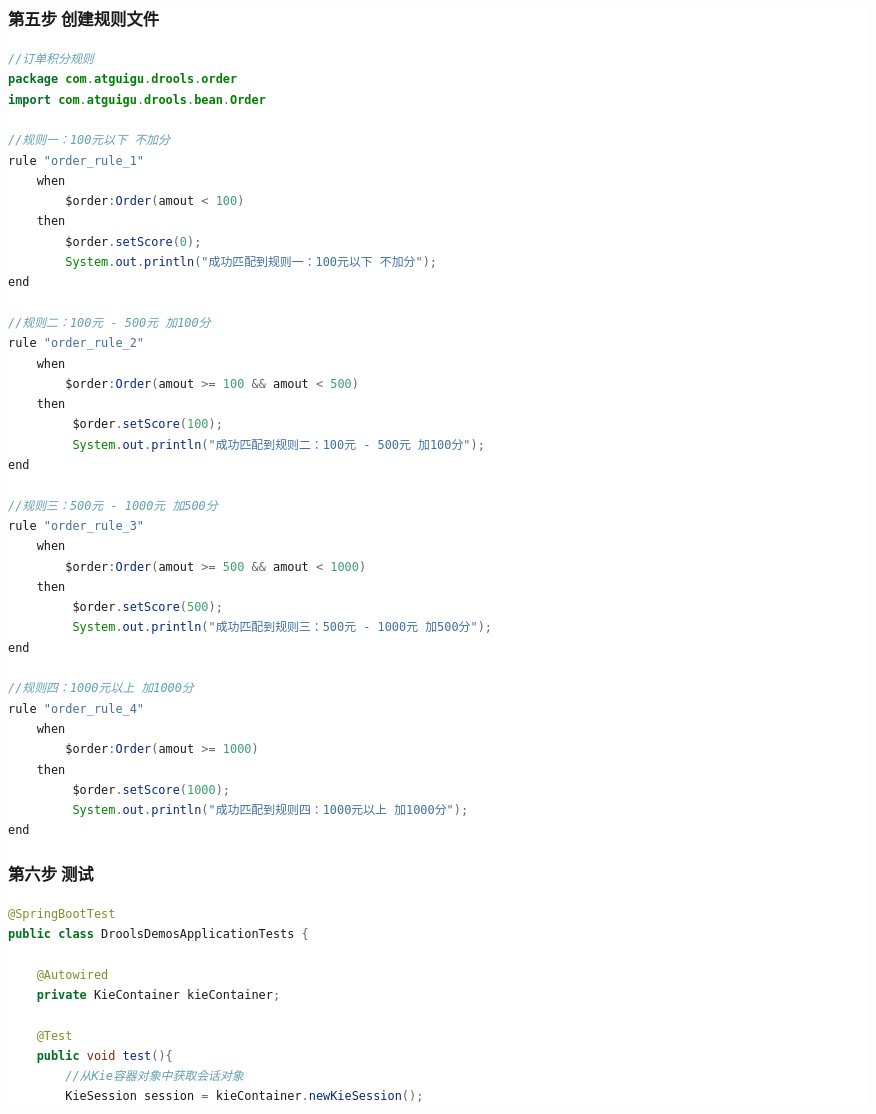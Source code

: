 

### 第五步 创建规则文件

```java
//订单积分规则
package com.atguigu.drools.order
import com.atguigu.drools.bean.Order

//规则一：100元以下 不加分
rule "order_rule_1"
    when
        $order:Order(amout < 100)
    then
        $order.setScore(0);
        System.out.println("成功匹配到规则一：100元以下 不加分");
end

//规则二：100元 - 500元 加100分
rule "order_rule_2"
    when
        $order:Order(amout >= 100 && amout < 500)
    then
         $order.setScore(100);
         System.out.println("成功匹配到规则二：100元 - 500元 加100分");
end

//规则三：500元 - 1000元 加500分
rule "order_rule_3"
    when
        $order:Order(amout >= 500 && amout < 1000)
    then
         $order.setScore(500);
         System.out.println("成功匹配到规则三：500元 - 1000元 加500分");
end

//规则四：1000元以上 加1000分
rule "order_rule_4"
    when
        $order:Order(amout >= 1000)
    then
         $order.setScore(1000);
         System.out.println("成功匹配到规则四：1000元以上 加1000分");
end
```



### 第六步 测试

```java
@SpringBootTest
public class DroolsDemosApplicationTests {

    @Autowired
    private KieContainer kieContainer;

    @Test
    public void test(){
        //从Kie容器对象中获取会话对象
        KieSession session = kieContainer.newKieSession();


